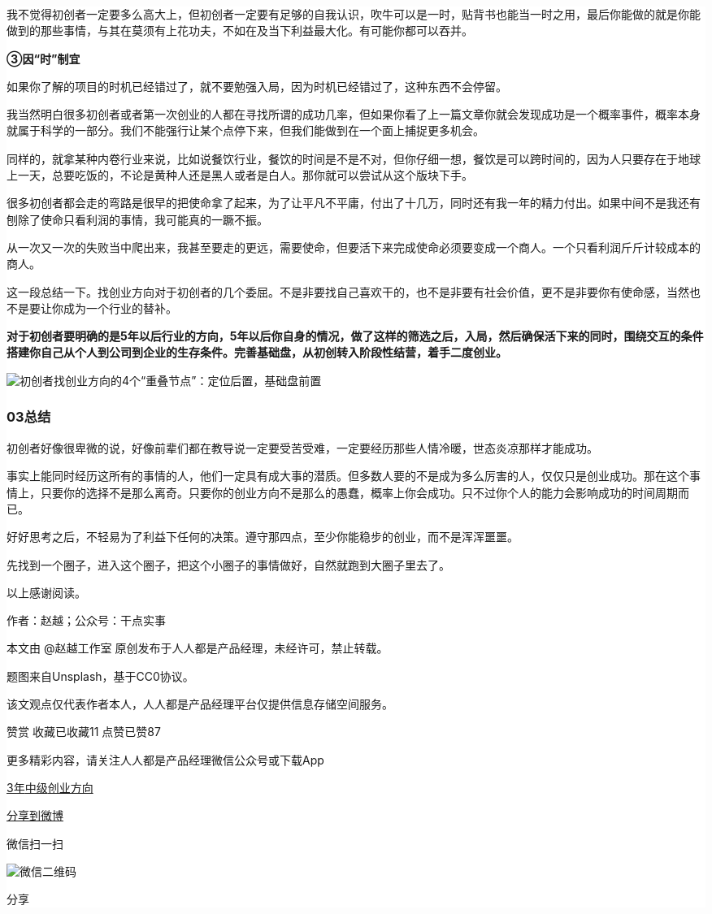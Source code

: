 我不觉得初创者一定要多么高大上，但初创者一定要有足够的自我认识，吹牛可以是一时，贴背书也能当一时之用，最后你能做的就是你能做到的那些事情，与其在莫须有上花功夫，不如在及当下利益最大化。有可能你都可以吞并。

**③因“时”制宜**

如果你了解的项目的时机已经错过了，就不要勉强入局，因为时机已经错过了，这种东西不会停留。

我当然明白很多初创者或者第一次创业的人都在寻找所谓的成功几率，但如果你看了上一篇文章你就会发现成功是一个概率事件，概率本身就属于科学的一部分。我们不能强行让某个点停下来，但我们能做到在一个面上捕捉更多机会。

同样的，就拿某种内卷行业来说，比如说餐饮行业，餐饮的时间是不是不对，但你仔细一想，餐饮是可以跨时间的，因为人只要存在于地球上一天，总要吃饭的，不论是黄种人还是黑人或者是白人。那你就可以尝试从这个版块下手。

很多初创者都会走的弯路是很早的把使命拿了起来，为了让平凡不平庸，付出了十几万，同时还有我一年的精力付出。如果中间不是我还有刨除了使命只看利润的事情，我可能真的一蹶不振。

从一次又一次的失败当中爬出来，我甚至要走的更远，需要使命，但要活下来完成使命必须要变成一个商人。一个只看利润斤斤计较成本的商人。

这一段总结一下。找创业方向对于初创者的几个委屈。不是非要找自己喜欢干的，也不是非要有社会价值，更不是非要你有使命感，当然也不是要让你成为一个行业的替补。

**对于初创者要明确的是5年以后行业的方向，5年以后你自身的情况，做了这样的筛选之后，入局，然后确保活下来的同时，围绕交互的条件搭建你自己从个人到公司到企业的生存条件。完善基础盘，从初创转入阶段性结营，着手二度创业。**

![初创者找创业方向的4个“重叠节点”：定位后置，基础盘前置](https://image.woshipm.com/wp-files/2022/10/74k4XKHNhs1LOlrer8xc.jpeg)

### 03总结

初创者好像很卑微的说，好像前辈们都在教导说一定要受苦受难，一定要经历那些人情冷暖，世态炎凉那样才能成功。

事实上能同时经历这所有的事情的人，他们一定具有成大事的潜质。但多数人要的不是成为多么厉害的人，仅仅只是创业成功。那在这个事情上，只要你的选择不是那么离奇。只要你的创业方向不是那么的愚蠢，概率上你会成功。只不过你个人的能力会影响成功的时间周期而已。

好好思考之后，不轻易为了利益下任何的决策。遵守那四点，至少你能稳步的创业，而不是浑浑噩噩。

先找到一个圈子，进入这个圈子，把这个小圈子的事情做好，自然就跑到大圈子里去了。

以上感谢阅读。

作者：赵越；公众号：干点实事

本文由 @赵越工作室 原创发布于人人都是产品经理，未经许可，禁止转载。

题图来自Unsplash，基于CC0协议。

该文观点仅代表作者本人，人人都是产品经理平台仅提供信息存储空间服务。

赞赏 收藏已收藏11 点赞已赞87

更多精彩内容，请关注人人都是产品经理微信公众号或下载App

[3年](https://www.woshipm.com/tag/3%e5%b9%b4)[中级](https://www.woshipm.com/tag/%e4%b8%ad%e7%ba%a7)[创业方向](https://www.woshipm.com/tag/%e5%88%9b%e4%b8%9a%e6%96%b9%e5%90%91)

[分享到微博](https://service.weibo.com/share/share.php?appkey=2775287854&title=初创者找创业方向的4个“重叠节点”：定位后置，基础盘前置&url=https://www.woshipm.com/chuangye/5632327.html&pic=https://image.woshipm.com/wp-files/2022/10/kWZuhaTSO5FFkBkfF9vu.jpg)

微信扫一扫

![微信二维码](https://api.pwmqr.com/qrcode/create/?url=https://www.woshipm.com/chuangye/5632327.html)

分享